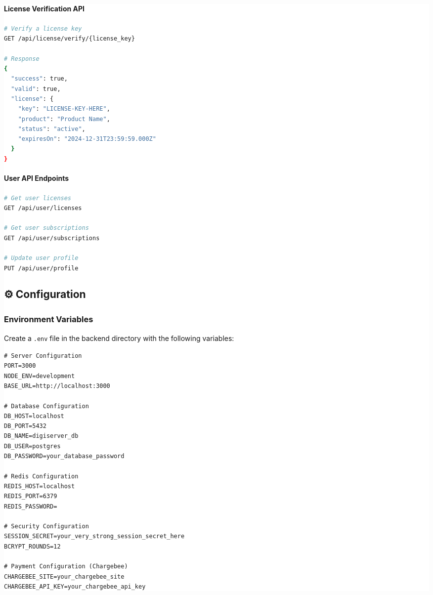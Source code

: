 #### License Verification API

```bash
# Verify a license key
GET /api/license/verify/{license_key}

# Response
{
  "success": true,
  "valid": true,
  "license": {
    "key": "LICENSE-KEY-HERE",
    "product": "Product Name",
    "status": "active",
    "expiresOn": "2024-12-31T23:59:59.000Z"
  }
}
```

#### User API Endpoints

```bash
# Get user licenses
GET /api/user/licenses

# Get user subscriptions
GET /api/user/subscriptions

# Update user profile
PUT /api/user/profile
```

## ⚙️ Configuration

### Environment Variables

Create a `.env` file in the backend directory with the following variables:

```env
# Server Configuration
PORT=3000
NODE_ENV=development
BASE_URL=http://localhost:3000

# Database Configuration
DB_HOST=localhost
DB_PORT=5432
DB_NAME=digiserver_db
DB_USER=postgres
DB_PASSWORD=your_database_password

# Redis Configuration
REDIS_HOST=localhost
REDIS_PORT=6379
REDIS_PASSWORD=

# Security Configuration
SESSION_SECRET=your_very_strong_session_secret_here
BCRYPT_ROUNDS=12

# Payment Configuration (Chargebee)
CHARGEBEE_SITE=your_chargebee_site
CHARGEBEE_API_KEY=your_chargebee_api_key
```

